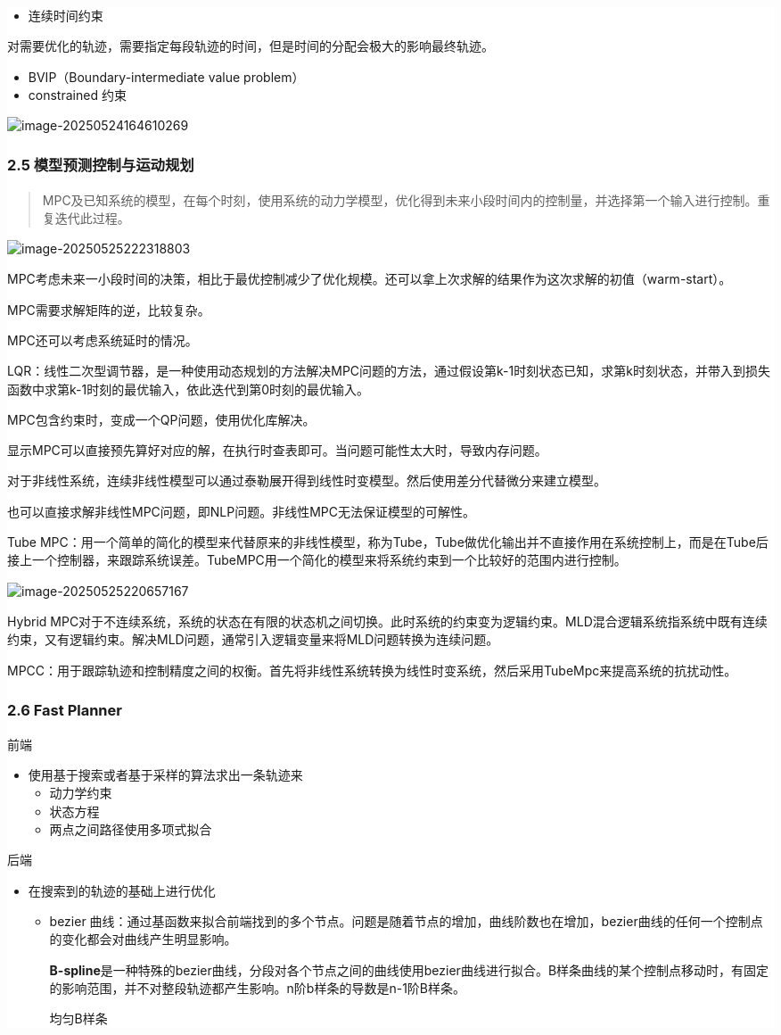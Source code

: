 + 连续时间约束

​	对需要优化的轨迹，需要指定每段轨迹的时间，但是时间的分配会极大的影响最终轨迹。

+ BVIP（Boundary-intermediate value problem）
+ constrained 约束

![image-20250524164610269](C:\Users\Administrator.DESKTOP-K7JDKF5\AppData\Roaming\Typora\typora-user-images\image-20250524164610269.png)

### 2.5 模型预测控制与运动规划

> MPC及已知系统的模型，在每个时刻，使用系统的动力学模型，优化得到未来小段时间内的控制量，并选择第一个输入进行控制。重复迭代此过程。

![image-20250525222318803](C:\Users\Administrator.DESKTOP-K7JDKF5\AppData\Roaming\Typora\typora-user-images\image-20250525222318803.png)

MPC考虑未来一小段时间的决策，相比于最优控制减少了优化规模。还可以拿上次求解的结果作为这次求解的初值（warm-start）。

MPC需要求解矩阵的逆，比较复杂。

MPC还可以考虑系统延时的情况。

LQR：线性二次型调节器，是一种使用动态规划的方法解决MPC问题的方法，通过假设第k-1时刻状态已知，求第k时刻状态，并带入到损失函数中求第k-1时刻的最优输入，依此迭代到第0时刻的最优输入。

MPC包含约束时，变成一个QP问题，使用优化库解决。

显示MPC可以直接预先算好对应的解，在执行时查表即可。当问题可能性太大时，导致内存问题。

对于非线性系统，连续非线性模型可以通过泰勒展开得到线性时变模型。然后使用差分代替微分来建立模型。

也可以直接求解非线性MPC问题，即NLP问题。非线性MPC无法保证模型的可解性。

Tube MPC：用一个简单的简化的模型来代替原来的非线性模型，称为Tube，Tube做优化输出并不直接作用在系统控制上，而是在Tube后接上一个控制器，来跟踪系统误差。TubeMPC用一个简化的模型来将系统约束到一个比较好的范围内进行控制。

![image-20250525220657167](C:\Users\Administrator.DESKTOP-K7JDKF5\AppData\Roaming\Typora\typora-user-images\image-20250525220657167.png)

Hybrid MPC对于不连续系统，系统的状态在有限的状态机之间切换。此时系统的约束变为逻辑约束。MLD混合逻辑系统指系统中既有连续约束，又有逻辑约束。解决MLD问题，通常引入逻辑变量来将MLD问题转换为连续问题。

MPCC：用于跟踪轨迹和控制精度之间的权衡。首先将非线性系统转换为线性时变系统，然后采用TubeMpc来提高系统的抗扰动性。

### 2.6 Fast Planner

前端

+ 使用基于搜索或者基于采样的算法求出一条轨迹来
  + 动力学约束
  + 状态方程
  + 两点之间路径使用多项式拟合

后端

+ 在搜索到的轨迹的基础上进行优化

  + bezier 曲线：通过基函数来拟合前端找到的多个节点。问题是随着节点的增加，曲线阶数也在增加，bezier曲线的任何一个控制点的变化都会对曲线产生明显影响。

    **B-spline**是一种特殊的bezier曲线，分段对各个节点之间的曲线使用bezier曲线进行拟合。B样条曲线的某个控制点移动时，有固定的影响范围，并不对整段轨迹都产生影响。n阶b样条的导数是n-1阶B样条。

    均匀B样条
